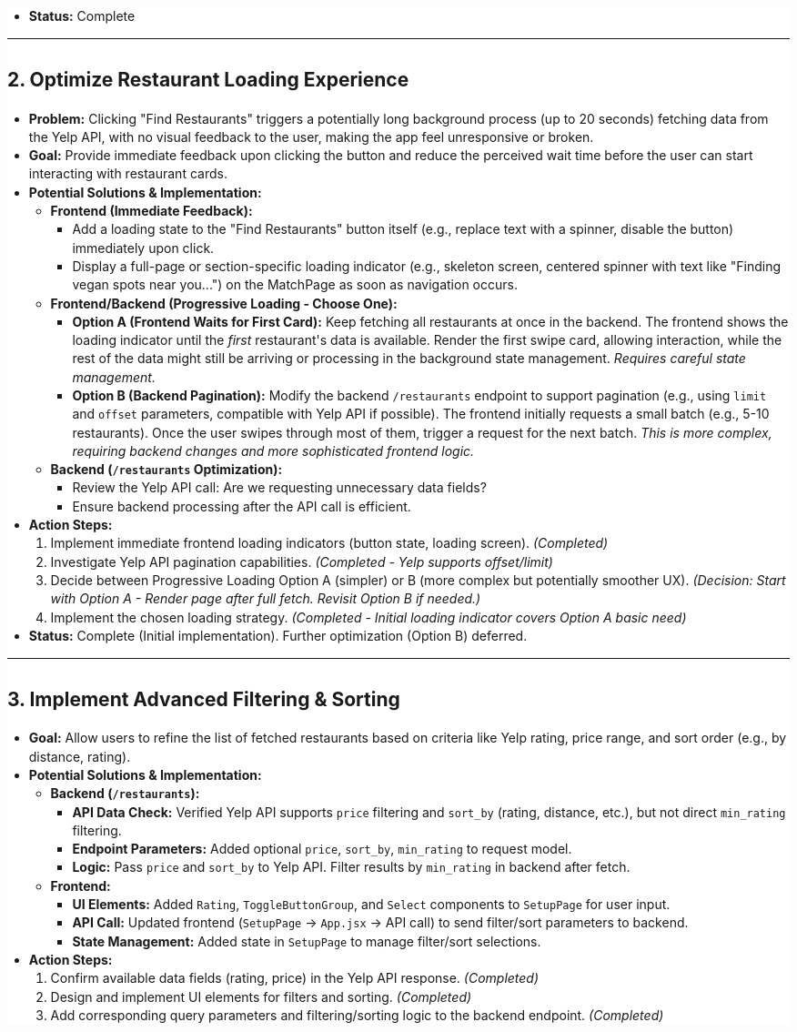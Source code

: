 *   **Status:** Complete

---

## 2. Optimize Restaurant Loading Experience

*   **Problem:** Clicking "Find Restaurants" triggers a potentially long background process (up to 20 seconds) fetching data from the Yelp API, with no visual feedback to the user, making the app feel unresponsive or broken.
*   **Goal:** Provide immediate feedback upon clicking the button and reduce the perceived wait time before the user can start interacting with restaurant cards.
*   **Potential Solutions & Implementation:**
    *   **Frontend (Immediate Feedback):**
        *   Add a loading state to the "Find Restaurants" button itself (e.g., replace text with a spinner, disable the button) immediately upon click.
        *   Display a full-page or section-specific loading indicator (e.g., skeleton screen, centered spinner with text like "Finding vegan spots near you...") on the MatchPage as soon as navigation occurs.
    *   **Frontend/Backend (Progressive Loading - Choose One):**
        *   **Option A (Frontend Waits for First Card):** Keep fetching all restaurants at once in the backend. The frontend shows the loading indicator until the *first* restaurant's data is available. Render the first swipe card, allowing interaction, while the rest of the data might still be arriving or processing in the background state management. *Requires careful state management.*
        *   **Option B (Backend Pagination):** Modify the backend `/restaurants` endpoint to support pagination (e.g., using `limit` and `offset` parameters, compatible with Yelp API if possible). The frontend initially requests a small batch (e.g., 5-10 restaurants). Once the user swipes through most of them, trigger a request for the next batch. *This is more complex, requiring backend changes and more sophisticated frontend logic.*
    *   **Backend (`/restaurants` Optimization):**
        *   Review the Yelp API call: Are we requesting unnecessary data fields?
        *   Ensure backend processing after the API call is efficient.
*   **Action Steps:**
    1.  Implement immediate frontend loading indicators (button state, loading screen). *(Completed)*
    2.  Investigate Yelp API pagination capabilities. *(Completed - Yelp supports offset/limit)*
    3.  Decide between Progressive Loading Option A (simpler) or B (more complex but potentially smoother UX). *(Decision: Start with Option A - Render page after full fetch. Revisit Option B if needed.)*
    4.  Implement the chosen loading strategy. *(Completed - Initial loading indicator covers Option A basic need)*
*   **Status:** Complete (Initial implementation). Further optimization (Option B) deferred.

---

## 3. Implement Advanced Filtering & Sorting

*   **Goal:** Allow users to refine the list of fetched restaurants based on criteria like Yelp rating, price range, and sort order (e.g., by distance, rating).
*   **Potential Solutions & Implementation:**
    *   **Backend (`/restaurants`):**
        *   **API Data Check:** Verified Yelp API supports `price` filtering and `sort_by` (rating, distance, etc.), but not direct `min_rating` filtering.
        *   **Endpoint Parameters:** Added optional `price`, `sort_by`, `min_rating` to request model.
        *   **Logic:** Pass `price` and `sort_by` to Yelp API. Filter results by `min_rating` in backend after fetch.
    *   **Frontend:**
        *   **UI Elements:** Added `Rating`, `ToggleButtonGroup`, and `Select` components to `SetupPage` for user input.
        *   **API Call:** Updated frontend (`SetupPage` -> `App.jsx` -> API call) to send filter/sort parameters to backend.
        *   **State Management:** Added state in `SetupPage` to manage filter/sort selections.
*   **Action Steps:**
    1.  Confirm available data fields (rating, price) in the Yelp API response. *(Completed)*
    2.  Design and implement UI elements for filters and sorting. *(Completed)*
    3.  Add corresponding query parameters and filtering/sorting logic to the backend endpoint. *(Completed)*